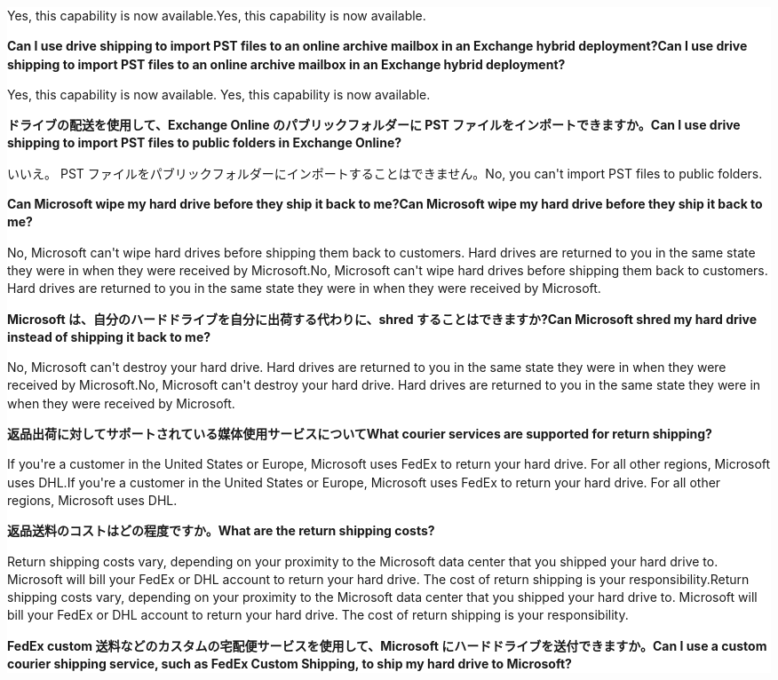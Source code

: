 <span data-ttu-id="318b8-234">Yes, this capability is now available.</span><span class="sxs-lookup"><span data-stu-id="318b8-234">Yes, this capability is now available.</span></span>
  
 <span data-ttu-id="318b8-235">**Can I use drive shipping to import PST files to an online archive mailbox in an Exchange hybrid deployment?**</span><span class="sxs-lookup"><span data-stu-id="318b8-235">**Can I use drive shipping to import PST files to an online archive mailbox in an Exchange hybrid deployment?**</span></span>
  
<span data-ttu-id="318b8-236">Yes, this capability is now available. </span><span class="sxs-lookup"><span data-stu-id="318b8-236">Yes, this capability is now available.</span></span>
  
 <span data-ttu-id="318b8-237">**ドライブの配送を使用して、Exchange Online のパブリックフォルダーに PST ファイルをインポートできますか。**</span><span class="sxs-lookup"><span data-stu-id="318b8-237">**Can I use drive shipping to import PST files to public folders in Exchange Online?**</span></span>
  
<span data-ttu-id="318b8-238">いいえ。 PST ファイルをパブリックフォルダーにインポートすることはできません。</span><span class="sxs-lookup"><span data-stu-id="318b8-238">No, you can't import PST files to public folders.</span></span>
  
 <span data-ttu-id="318b8-239">**Can Microsoft wipe my hard drive before they ship it back to me?**</span><span class="sxs-lookup"><span data-stu-id="318b8-239">**Can Microsoft wipe my hard drive before they ship it back to me?**</span></span>
  
<span data-ttu-id="318b8-p132">No, Microsoft can't wipe hard drives before shipping them back to customers. Hard drives are returned to you in the same state they were in when they were received by Microsoft.</span><span class="sxs-lookup"><span data-stu-id="318b8-p132">No, Microsoft can't wipe hard drives before shipping them back to customers. Hard drives are returned to you in the same state they were in when they were received by Microsoft.</span></span>
  
 <span data-ttu-id="318b8-242">**Microsoft は、自分のハードドライブを自分に出荷する代わりに、shred することはできますか?**</span><span class="sxs-lookup"><span data-stu-id="318b8-242">**Can Microsoft shred my hard drive instead of shipping it back to me?**</span></span>
  
<span data-ttu-id="318b8-p133">No, Microsoft can't destroy your hard drive. Hard drives are returned to you in the same state they were in when they were received by Microsoft.</span><span class="sxs-lookup"><span data-stu-id="318b8-p133">No, Microsoft can't destroy your hard drive. Hard drives are returned to you in the same state they were in when they were received by Microsoft.</span></span>
  
 <span data-ttu-id="318b8-245">**返品出荷に対してサポートされている媒体使用サービスについて**</span><span class="sxs-lookup"><span data-stu-id="318b8-245">**What courier services are supported for return shipping?**</span></span>
  
<span data-ttu-id="318b8-p134">If you're a customer in the United States or Europe, Microsoft uses FedEx to return your hard drive. For all other regions, Microsoft uses DHL.</span><span class="sxs-lookup"><span data-stu-id="318b8-p134">If you're a customer in the United States or Europe, Microsoft uses FedEx to return your hard drive. For all other regions, Microsoft uses DHL.</span></span>
  
 <span data-ttu-id="318b8-248">**返品送料のコストはどの程度ですか。**</span><span class="sxs-lookup"><span data-stu-id="318b8-248">**What are the return shipping costs?**</span></span>
  
<span data-ttu-id="318b8-p135">Return shipping costs vary, depending on your proximity to the Microsoft data center that you shipped your hard drive to. Microsoft will bill your FedEx or DHL account to return your hard drive. The cost of return shipping is your responsibility.</span><span class="sxs-lookup"><span data-stu-id="318b8-p135">Return shipping costs vary, depending on your proximity to the Microsoft data center that you shipped your hard drive to. Microsoft will bill your FedEx or DHL account to return your hard drive. The cost of return shipping is your responsibility.</span></span>
  
 <span data-ttu-id="318b8-252">**FedEx custom 送料などのカスタムの宅配便サービスを使用して、Microsoft にハードドライブを送付できますか。**</span><span class="sxs-lookup"><span data-stu-id="318b8-252">**Can I use a custom courier shipping service, such as FedEx Custom Shipping, to ship my hard drive to Microsoft?**</span></span>
  